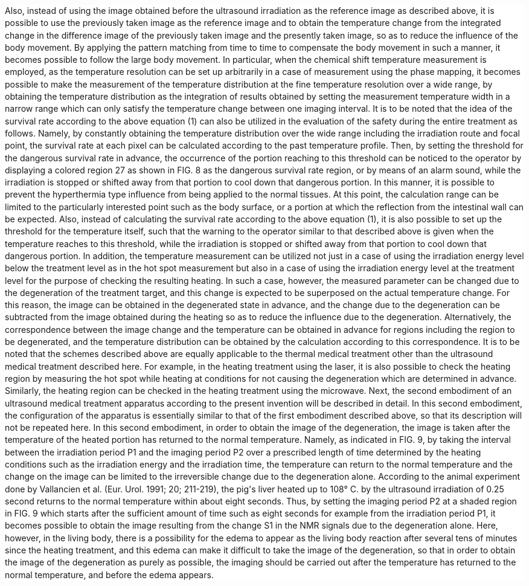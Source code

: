 Also, instead of using the image obtained before the ultrasound irradiation as the reference image as described above, it is possible to use the previously taken image as the reference image and to obtain the temperature change from the integrated change in the difference image of the previously taken image and the presently taken image, so as to reduce the influence of the body movement. By applying the pattern matching from time to time to compensate the body movement in such a manner, it becomes possible to follow the large body movement. In particular, when the chemical shift temperature measurement is employed, as the temperature resolution can be set up arbitrarily in a case of measurement using the phase mapping, it becomes possible to make the measurement of the temperature distribution at the fine temperature resolution over a wide range, by obtaining the temperature distribution as the integration of results obtained by setting the measurement temperature width in a narrow range which can only satisfy the temperature change between one imaging interval.
It is to be noted that the idea of the survival rate according to the above equation (1) can also be utilized in the evaluation of the safety during the entire treatment as follows. Namely, by constantly obtaining the temperature distribution over the wide range including the irradiation route and focal point, the survival rate at each pixel can be calculated according to the past temperature profile. Then, by setting the threshold for the dangerous survival rate in advance, the occurrence of the portion reaching to this threshold can be noticed to the operator by displaying a colored region 27 as shown in FIG. 8 as the dangerous survival rate region, or by means of an alarm sound, while the irradiation is stopped or shifted away from that portion to cool down that dangerous portion. In this manner, it is possible to prevent the hyperthermia type influence from being applied to the normal tissues. At this point, the calculation range can be limited to the particularly interested point such as the body surface, or a portion at which the reflection from the intestinal wall can be expected.
Also, instead of calculating the survival rate according to the above equation (1), it is also possible to set up the threshold for the temperature itself, such that the warning to the operator similar to that described above is given when the temperature reaches to this threshold, while the irradiation is stopped or shifted away from that portion to cool down that dangerous portion.
In addition, the temperature measurement can be utilized not just in a case of using the irradiation energy level below the treatment level as in the hot spot measurement but also in a case of using the irradiation energy level at the treatment level for the purpose of checking the resulting heating.
In such a case, however, the measured parameter can be changed due to the degeneration of the treatment target, and this change is expected to be superposed on the actual temperature change. For this reason, the image can be obtained in the degenerated state in advance, and the change due to the degeneration can be subtracted from the image obtained during the heating so as to reduce the influence due to the degeneration. Alternatively, the correspondence between the image change and the temperature can be obtained in advance for regions including the region to be degenerated, and the temperature distribution can be obtained by the calculation according to this correspondence.
It is to be noted that the schemes described above are equally applicable to the thermal medical treatment other than the ultrasound medical treatment described here. For example, in the heating treatment using the laser, it is also possible to check the heating region by measuring the hot spot while heating at conditions for not causing the degeneration which are determined in advance. Similarly, the heating region can be checked in the heating treatment using the microwave.
Next, the second embodiment of an ultrasound medical treatment apparatus according to the present invention will be described in detail.
In this second embodiment, the configuration of the apparatus is essentially similar to that of the first embodiment described above, so that its description will not be repeated here.
In this second embodiment, in order to obtain the image of the degeneration, the image is taken after the temperature of the heated portion has returned to the normal temperature. Namely, as indicated in FIG. 9, by taking the interval between the irradiation period P1 and the imaging period P2 over a prescribed length of time determined by the heating conditions such as the irradiation energy and the irradiation time, the temperature can return to the normal temperature and the change on the image can be limited to the irreversible change due to the degeneration alone.
According to the animal experiment done by Vallancien et al. (Eur. Urol. 1991; 20; 211-219), the pig's liver heated up to 108° C. by the ultrasound irradiation of 0.25 second returns to the normal temperature within about eight seconds. Thus, by setting the imaging period P2 at a shaded region in FIG. 9 which starts after the sufficient amount of time such as eight seconds for example from the irradiation period P1, it becomes possible to obtain the image resulting from the change S1 in the NMR signals due to the degeneration alone.
Here, however, in the living body, there is a possibility for the edema to appear as the living body reaction after several tens of minutes since the heating treatment, and this edema can make it difficult to take the image of the degeneration, so that in order to obtain the image of the degeneration as purely as possible, the imaging should be carried out after the temperature has returned to the normal temperature, and before the edema appears.